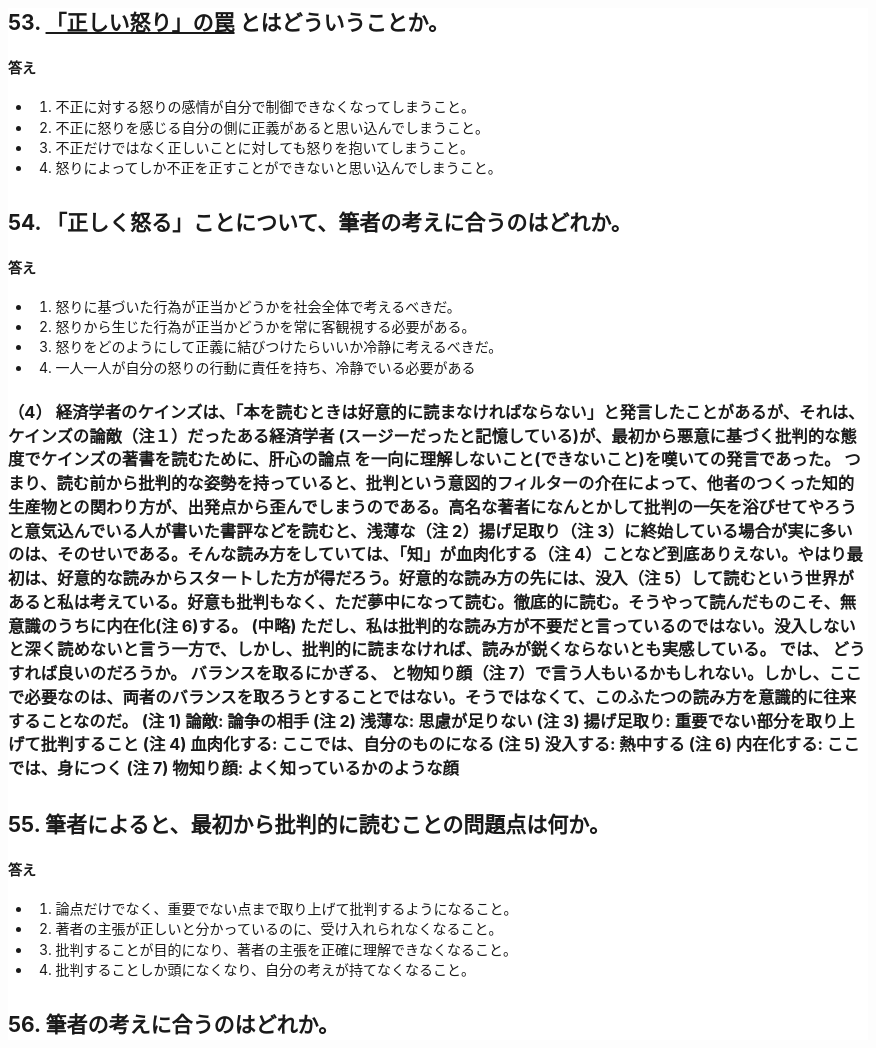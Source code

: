 ## 53. <u>「正しい怒り」の罠</u> とはどういうことか。

#### 答え

- 1. 不正に対する怒りの感情が自分で制御できなくなってしまうこと。

- 2. 不正に怒りを感じる自分の側に正義があると思い込んでしまうこと。

- 3. 不正だけではなく正しいことに対しても怒りを抱いてしまうこと。

- 4. 怒りによってしか不正を正すことができないと思い込んでしまうこと。

## 54. 「正しく怒る」ことについて、筆者の考えに合うのはどれか。

#### 答え

- 1. 怒りに基づいた行為が正当かどうかを社会全体で考えるべきだ。

- 2. 怒りから生じた行為が正当かどうかを常に客観視する必要がある。

- 3. 怒りをどのようにして正義に結びつけたらいいか冷静に考えるべきだ。

- 4. 一人一人が自分の怒りの行動に責任を持ち、冷静でいる必要がある

### （4） 経済学者のケインズは、「本を読むときは好意的に読まなければならない」と発言したことがあるが、それは、ケインズの論敵（注１）だったある経済学者 (スージーだったと記憶している)が、最初から悪意に基づく批判的な態度でケインズの著書を読むために、肝心の論点 を一向に理解しないこと(できないこと)を嘆いての発言であった。 つまり、読む前から批判的な姿勢を持っていると、批判という意図的フィルターの介在によって、他者のつくった知的生産物との関わり方が、出発点から歪んでしまうのである。高名な著者になんとかして批判の一矢を浴びせてやろうと意気込んでいる人が書いた書評などを読むと、浅薄な（注 2）揚げ足取り（注 3）に終始している場合が実に多いのは、そのせいである。そんな読み方をしていては、「知」が血肉化する（注 4）ことなど到底ありえない。やはり最初は、好意的な読みからスタートした方が得だろう。好意的な読み方の先には、没入（注 5）して読むという世界があると私は考えている。好意も批判もなく、ただ夢中になって読む。徹底的に読む。そうやって読んだものこそ、無意識のうちに内在化(注 6)する。 (中略) ただし、私は批判的な読み方が不要だと言っているのではない。没入しないと深く読めないと言う一方で、しかし、批判的に読まなければ、読みが鋭くならないとも実感している。 では、 どうすれば良いのだろうか。 バランスを取るにかぎる、 と物知り顔（注 7）で言う人もいるかもしれない。しかし、ここで必要なのは、両者のバランスを取ろうとすることではない。そうではなくて、このふたつの読み方を意識的に往来することなのだ。 (注 1) 論敵: 論争の相手 (注 2) 浅薄な: 思慮が足りない (注 3) 揚げ足取り: 重要でない部分を取り上げて批判すること (注 4) 血肉化する: ここでは、自分のものになる (注 5) 没入する: 熱中する (注 6) 内在化する: ここでは、身につく (注 7) 物知り顔: よく知っているかのような顔

## 55. 筆者によると、最初から批判的に読むことの問題点は何か。

#### 答え

- 1. 論点だけでなく、重要でない点まで取り上げて批判するようになること。

- 2. 著者の主張が正しいと分かっているのに、受け入れられなくなること。

- 3. 批判することが目的になり、著者の主張を正確に理解できなくなること。

- 4. 批判することしか頭になくなり、自分の考えが持てなくなること。

## 56. 筆者の考えに合うのはどれか。
